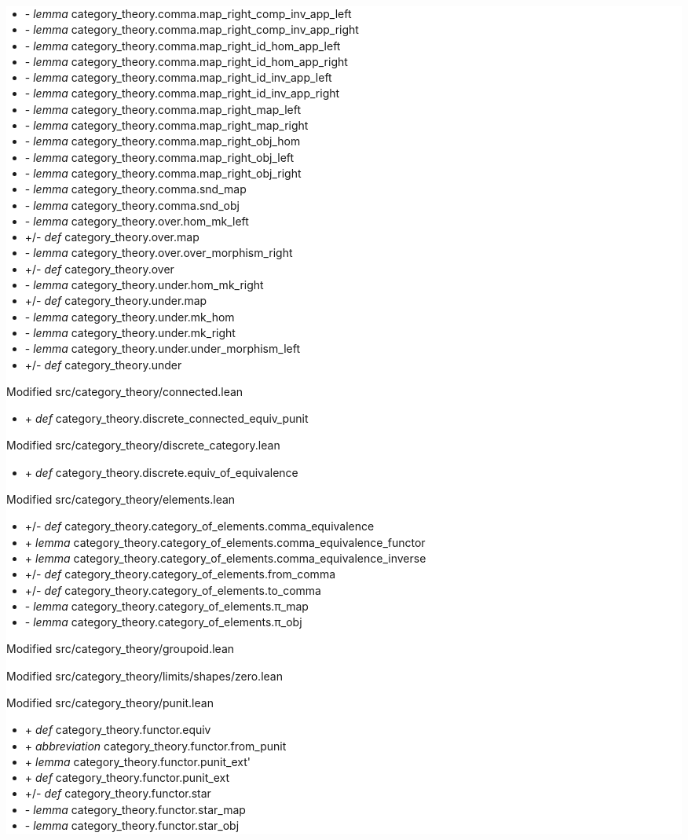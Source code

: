 - \- *lemma* category_theory.comma.map_right_comp_inv_app_left
- \- *lemma* category_theory.comma.map_right_comp_inv_app_right
- \- *lemma* category_theory.comma.map_right_id_hom_app_left
- \- *lemma* category_theory.comma.map_right_id_hom_app_right
- \- *lemma* category_theory.comma.map_right_id_inv_app_left
- \- *lemma* category_theory.comma.map_right_id_inv_app_right
- \- *lemma* category_theory.comma.map_right_map_left
- \- *lemma* category_theory.comma.map_right_map_right
- \- *lemma* category_theory.comma.map_right_obj_hom
- \- *lemma* category_theory.comma.map_right_obj_left
- \- *lemma* category_theory.comma.map_right_obj_right
- \- *lemma* category_theory.comma.snd_map
- \- *lemma* category_theory.comma.snd_obj
- \- *lemma* category_theory.over.hom_mk_left
- \+/\- *def* category_theory.over.map
- \- *lemma* category_theory.over.over_morphism_right
- \+/\- *def* category_theory.over
- \- *lemma* category_theory.under.hom_mk_right
- \+/\- *def* category_theory.under.map
- \- *lemma* category_theory.under.mk_hom
- \- *lemma* category_theory.under.mk_right
- \- *lemma* category_theory.under.under_morphism_left
- \+/\- *def* category_theory.under

Modified src/category_theory/connected.lean
- \+ *def* category_theory.discrete_connected_equiv_punit

Modified src/category_theory/discrete_category.lean
- \+ *def* category_theory.discrete.equiv_of_equivalence

Modified src/category_theory/elements.lean
- \+/\- *def* category_theory.category_of_elements.comma_equivalence
- \+ *lemma* category_theory.category_of_elements.comma_equivalence_functor
- \+ *lemma* category_theory.category_of_elements.comma_equivalence_inverse
- \+/\- *def* category_theory.category_of_elements.from_comma
- \+/\- *def* category_theory.category_of_elements.to_comma
- \- *lemma* category_theory.category_of_elements.π_map
- \- *lemma* category_theory.category_of_elements.π_obj

Modified src/category_theory/groupoid.lean


Modified src/category_theory/limits/shapes/zero.lean


Modified src/category_theory/punit.lean
- \+ *def* category_theory.functor.equiv
- \+ *abbreviation* category_theory.functor.from_punit
- \+ *lemma* category_theory.functor.punit_ext'
- \+ *def* category_theory.functor.punit_ext
- \+/\- *def* category_theory.functor.star
- \- *lemma* category_theory.functor.star_map
- \- *lemma* category_theory.functor.star_obj


